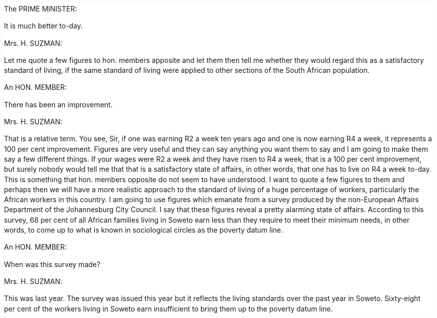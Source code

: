 <speech by="#prime_minister">

<from>The <person refersTo="hansard_za">PRIME MINISTER</person>:</from>

<p>It is much better to-day.</p>

</speech>

<speech by="#suzman">

<from>Mrs. <person refersTo="hansard_za">H. SUZMAN</person>:</from>

<p>Let me quote a few figures to hon. members apposite and let them then tell me whether they would regard this as a satisfactory standard of living, if the same standard of living were applied to other sections of the South African population.</p>

</speech>

<speech by="#member">

<from>An <person refersTo="hansard_za">HON. MEMBER</person>:</from>

<p>There has been an improvement.</p>

</speech>

<speech by="#suzman">

<from>Mrs. <person refersTo="hansard_za">H. SUZMAN</person>:</from>

<p>That is a relative term. You see, Sir, if one was earning R2 a week ten years ago and one is now earning R4 a <span class="col_533-534" refersTo="page_0287"/>week, it represents a 100 per cent improvement. Figures are very useful and they can say anything you want them to say and I am going to make them say a few different things. If your wages were R2 a week and they have risen to R4 a week, that is a 100 per cent improvement, but surely nobody would tell me that that is a satisfactory state of affairs, in other words, that one has to live on R4 a week to-day. This is something that hon. members opposite do not seem to have understood. I want to quote a few figures to them and perhaps then we will have a more realistic approach to the standard of living of a huge percentage of workers, particularly the African workers in this country. I am going to use figures which emanate from a survey produced by the non-European Affairs Department of the Johannesburg City Council. I say that these figures reveal a pretty alarming state of affairs. According to this survey, 68 per cent of all African families living in Soweto earn less than they require to meet their minimum needs, in other words, to come up to what is known in sociological circles as the poverty datum line.</p>

</speech>

<speech by="#member">

<from>An <person refersTo="hansard_za">HON. MEMBER</person>:</from>

<p>When was this survey made&#x003F;</p>

</speech>

<speech by="#suzman">

<from>Mrs. <person refersTo="hansard_za">H. SUZMAN</person>:</from>

<p>This was last year. The survey was issued this year but it reflects the living standards over the past year in Soweto. Sixty-eight per cent of the workers living in Soweto earn insufficient to bring them up to the poverty datum line.</p>
